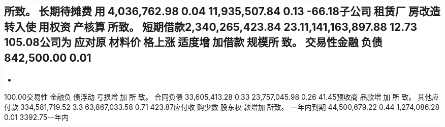 所致。
长期待摊费
用
4,036,762.98
0.04
11,935,507.84
0.13
-66.18子公司
租赁厂
房改造
转入使
用权资
产核算
所致。
短期借款2,340,265,423.84
23.11,141,163,897.88
12.73
105.08公司为
应对原
材料价
格上涨
适度增
加借款
规模所
致。
交易性金融
负债
842,500.00
0.01
-
-
100.00交易性
金融负
债浮动
亏损增
加
所
致。
合同负债
33,605,413.28
0.33
23,757,045.98
0.26
41.45预收商
品款增
加
所
致。
其他应付款
334,581,719.52
3.3
63,867,033.58
0.71
423.87应付收
购少数
股东权
款增加
所致。
一年内到期
44,500,679.22
0.44
1,274,086.28
0.01
3392.75一年内